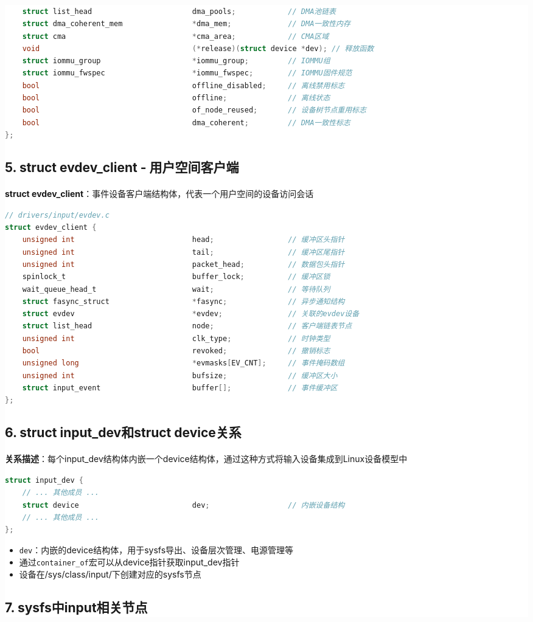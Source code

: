```c
    struct list_head                       dma_pools;            // DMA池链表
    struct dma_coherent_mem                *dma_mem;             // DMA一致性内存
    struct cma                             *cma_area;            // CMA区域
    void                                   (*release)(struct device *dev); // 释放函数
    struct iommu_group                     *iommu_group;         // IOMMU组
    struct iommu_fwspec                    *iommu_fwspec;        // IOMMU固件规范
    bool                                   offline_disabled;     // 离线禁用标志
    bool                                   offline;              // 离线状态
    bool                                   of_node_reused;       // 设备树节点重用标志
    bool                                   dma_coherent;         // DMA一致性标志
};
```

## 5. struct evdev_client - 用户空间客户端

**struct evdev_client**：事件设备客户端结构体，代表一个用户空间的设备访问会话

```c
// drivers/input/evdev.c
struct evdev_client {
    unsigned int                           head;                 // 缓冲区头指针
    unsigned int                           tail;                 // 缓冲区尾指针
    unsigned int                           packet_head;          // 数据包头指针
    spinlock_t                             buffer_lock;          // 缓冲区锁
    wait_queue_head_t                      wait;                 // 等待队列
    struct fasync_struct                   *fasync;              // 异步通知结构
    struct evdev                           *evdev;               // 关联的evdev设备
    struct list_head                       node;                 // 客户端链表节点
    unsigned int                           clk_type;             // 时钟类型
    bool                                   revoked;              // 撤销标志
    unsigned long                          *evmasks[EV_CNT];     // 事件掩码数组
    unsigned int                           bufsize;              // 缓冲区大小
    struct input_event                     buffer[];             // 事件缓冲区
};
```

## 6. struct input_dev和struct device关系

**关系描述**：每个input_dev结构体内嵌一个device结构体，通过这种方式将输入设备集成到Linux设备模型中

```c
struct input_dev {
    // ... 其他成员 ...
    struct device                          dev;                  // 内嵌设备结构
    // ... 其他成员 ...
};
```

- `dev`：内嵌的device结构体，用于sysfs导出、设备层次管理、电源管理等
- 通过`container_of`宏可以从device指针获取input_dev指针
- 设备在/sys/class/input/下创建对应的sysfs节点

## 7. sysfs中input相关节点
